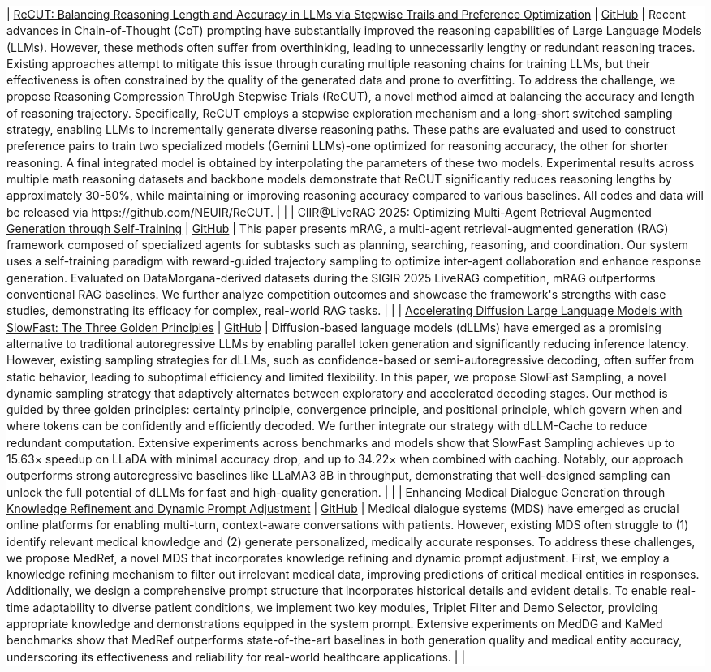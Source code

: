 | [ReCUT: Balancing Reasoning Length and Accuracy in LLMs via Stepwise Trails and Preference Optimization](https://arxiv.org/pdf/2506.10822v1.pdf) | [GitHub](https://github.com/neuir/recut) | Recent advances in Chain-of-Thought (CoT) prompting have substantially improved the reasoning capabilities of Large Language Models (LLMs). However, these methods often suffer from overthinking, leading to unnecessarily lengthy or redundant reasoning traces. Existing approaches attempt to mitigate this issue through curating multiple reasoning chains for training LLMs, but their effectiveness is often constrained by the quality of the generated data and prone to overfitting. To address the challenge, we propose Reasoning Compression ThroUgh Stepwise Trials (ReCUT), a novel method aimed at balancing the accuracy and length of reasoning trajectory. Specifically, ReCUT employs a stepwise exploration mechanism and a long-short switched sampling strategy, enabling LLMs to incrementally generate diverse reasoning paths. These paths are evaluated and used to construct preference pairs to train two specialized models (Gemini LLMs)-one optimized for reasoning accuracy, the other for shorter reasoning. A final integrated model is obtained by interpolating the parameters of these two models. Experimental results across multiple math reasoning datasets and backbone models demonstrate that ReCUT significantly reduces reasoning lengths by approximately 30-50%, while maintaining or improving reasoning accuracy compared to various baselines. All codes and data will be released via https://github.com/NEUIR/ReCUT. |  |
| [CIIR@LiveRAG 2025: Optimizing Multi-Agent Retrieval Augmented Generation through Self-Training](https://arxiv.org/pdf/2506.10844v1.pdf) | [GitHub](https://github.com/muktac5/ciir-liverag) | This paper presents mRAG, a multi-agent retrieval-augmented generation (RAG) framework composed of specialized agents for subtasks such as planning, searching, reasoning, and coordination. Our system uses a self-training paradigm with reward-guided trajectory sampling to optimize inter-agent collaboration and enhance response generation. Evaluated on DataMorgana-derived datasets during the SIGIR 2025 LiveRAG competition, mRAG outperforms conventional RAG baselines. We further analyze competition outcomes and showcase the framework's strengths with case studies, demonstrating its efficacy for complex, real-world RAG tasks. |  |
| [Accelerating Diffusion Large Language Models with SlowFast: The Three Golden Principles](https://arxiv.org/pdf/2506.10848v1.pdf) | [GitHub](https://github.com/liangrunflora/slow-fast-sampling) | Diffusion-based language models (dLLMs) have emerged as a promising alternative to traditional autoregressive LLMs by enabling parallel token generation and significantly reducing inference latency. However, existing sampling strategies for dLLMs, such as confidence-based or semi-autoregressive decoding, often suffer from static behavior, leading to suboptimal efficiency and limited flexibility. In this paper, we propose SlowFast Sampling, a novel dynamic sampling strategy that adaptively alternates between exploratory and accelerated decoding stages. Our method is guided by three golden principles: certainty principle, convergence principle, and positional principle, which govern when and where tokens can be confidently and efficiently decoded. We further integrate our strategy with dLLM-Cache to reduce redundant computation. Extensive experiments across benchmarks and models show that SlowFast Sampling achieves up to 15.63$\times$ speedup on LLaDA with minimal accuracy drop, and up to 34.22$\times$ when combined with caching. Notably, our approach outperforms strong autoregressive baselines like LLaMA3 8B in throughput, demonstrating that well-designed sampling can unlock the full potential of dLLMs for fast and high-quality generation. |  |
| [Enhancing Medical Dialogue Generation through Knowledge Refinement and Dynamic Prompt Adjustment](https://arxiv.org/pdf/2506.10877v1.pdf) | [GitHub](https://github.com/simon-p-j-r/medref) | Medical dialogue systems (MDS) have emerged as crucial online platforms for enabling multi-turn, context-aware conversations with patients. However, existing MDS often struggle to (1) identify relevant medical knowledge and (2) generate personalized, medically accurate responses. To address these challenges, we propose MedRef, a novel MDS that incorporates knowledge refining and dynamic prompt adjustment. First, we employ a knowledge refining mechanism to filter out irrelevant medical data, improving predictions of critical medical entities in responses. Additionally, we design a comprehensive prompt structure that incorporates historical details and evident details. To enable real-time adaptability to diverse patient conditions, we implement two key modules, Triplet Filter and Demo Selector, providing appropriate knowledge and demonstrations equipped in the system prompt. Extensive experiments on MedDG and KaMed benchmarks show that MedRef outperforms state-of-the-art baselines in both generation quality and medical entity accuracy, underscoring its effectiveness and reliability for real-world healthcare applications. |  |